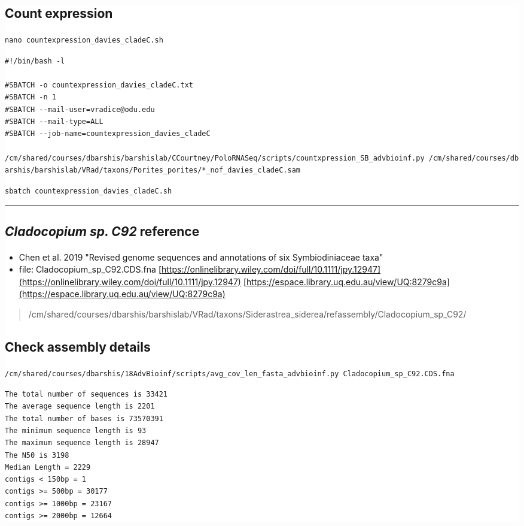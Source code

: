 ## Count expression 
```
nano countexpression_davies_cladeC.sh
```

```
#!/bin/bash -l

#SBATCH -o countexpression_davies_cladeC.txt
#SBATCH -n 1
#SBATCH --mail-user=vradice@odu.edu
#SBATCH --mail-type=ALL
#SBATCH --job-name=countexpression_davies_cladeC

/cm/shared/courses/dbarshis/barshislab/CCourtney/PoloRNASeq/scripts/countxpression_SB_advbioinf.py /cm/shared/courses/dbarshis/barshislab/VRad/taxons/Porites_porites/*_nof_davies_cladeC.sam
```

```
sbatch countexpression_davies_cladeC.sh
```


--------------------------------------------------------------------------------------------
## ***Cladocopium sp. C92*** reference
- Chen et al. 2019 "Revised genome sequences and annotations of six Symbiodiniaceae taxa"
- file:  Cladocopium_sp_C92.CDS.fna
[https://onlinelibrary.wiley.com/doi/full/10.1111/jpy.12947](https://onlinelibrary.wiley.com/doi/full/10.1111/jpy.12947)
[https://espace.library.uq.edu.au/view/UQ:8279c9a](https://espace.library.uq.edu.au/view/UQ:8279c9a)

> /cm/shared/courses/dbarshis/barshislab/VRad/taxons/Siderastrea_siderea/refassembly/Cladocopium_sp_C92/

## Check assembly details
```
/cm/shared/courses/dbarshis/18AdvBioinf/scripts/avg_cov_len_fasta_advbioinf.py Cladocopium_sp_C92.CDS.fna
```

```
The total number of sequences is 33421
The average sequence length is 2201
The total number of bases is 73570391
The minimum sequence length is 93
The maximum sequence length is 28947
The N50 is 3198
Median Length = 2229
contigs < 150bp = 1
contigs >= 500bp = 30177
contigs >= 1000bp = 23167
contigs >= 2000bp = 12664
```
